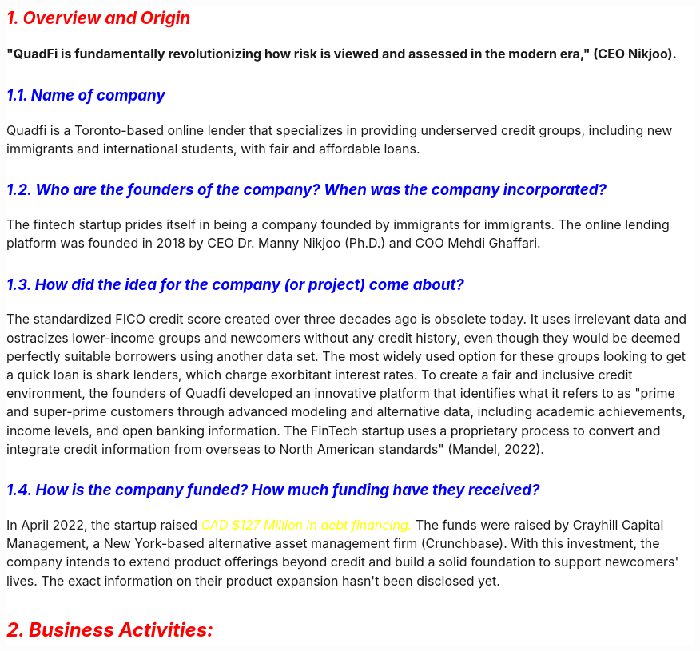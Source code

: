 



##  <font color="red">***1. <a name='OverviewandOriginfont'></a>Overview and Origin </font>***


<font size="3">**"QuadFi is fundamentally revolutionizing how risk is viewed and assessed in the modern era," (CEO Nikjoo).**

###  <font color="blue">_1.1. <a name='Nameofcompany_font'></a> Name of company_</font>

Quadfi is a Toronto-based online lender that specializes in providing underserved credit groups, including new immigrants and international students, with fair and affordable loans. 


### <font color="blue">_1.2. <a name='WhoarethefoundersofthecompanyWhenwasthecompanyincorporated_font'></a> Who are the founders of the company? When was the company incorporated?_</font>
The fintech startup prides itself in being a company founded by immigrants for immigrants. The online lending platform was founded in 2018 by CEO Dr. Manny Nikjoo (Ph.D.) and COO Mehdi Ghaffari.


###  <font color="blue">_1.3. <a name='Howdidtheideaforthecompanyorprojectcomeaboutfont_'></a> How did the idea for the company (or project) come about? </font>_

The standardized FICO credit score created over three decades ago is obsolete today. It uses irrelevant data and ostracizes lower-income groups and newcomers without any credit history, even though they would be deemed perfectly suitable borrowers using another data set. The most widely used option for these groups looking to get a quick loan is shark lenders, which charge exorbitant interest rates. To create a fair and inclusive credit environment, the founders of Quadfi developed an innovative platform that identifies what it refers to as "prime and super-prime customers through advanced modeling and alternative data, including academic achievements, income levels, and open banking information. The FinTech startup uses a proprietary process to convert and integrate credit information from overseas to North American standards" (Mandel, 2022).


###  <font color="blue">_1.4. <a name='HowisthecompanyfundedHowmuchfundinghavetheyreceivedfont_'></a>How is the company funded? How much funding have they received?</font>_
In April 2022, the startup raised _<font color="yellow">CAD $127 Million in debt financing.</font>_ The funds were raised by Crayhill Capital Management, a New York-based alternative asset management firm (Crunchbase). With this investment, the company intends to extend product offerings beyond credit and build a solid  foundation to support newcomers' lives. The exact information on their product expansion hasn't been disclosed yet.




##  ***<font color="red">2. <a name='BusinessActivities:font'></a>Business Activities: </font>***
